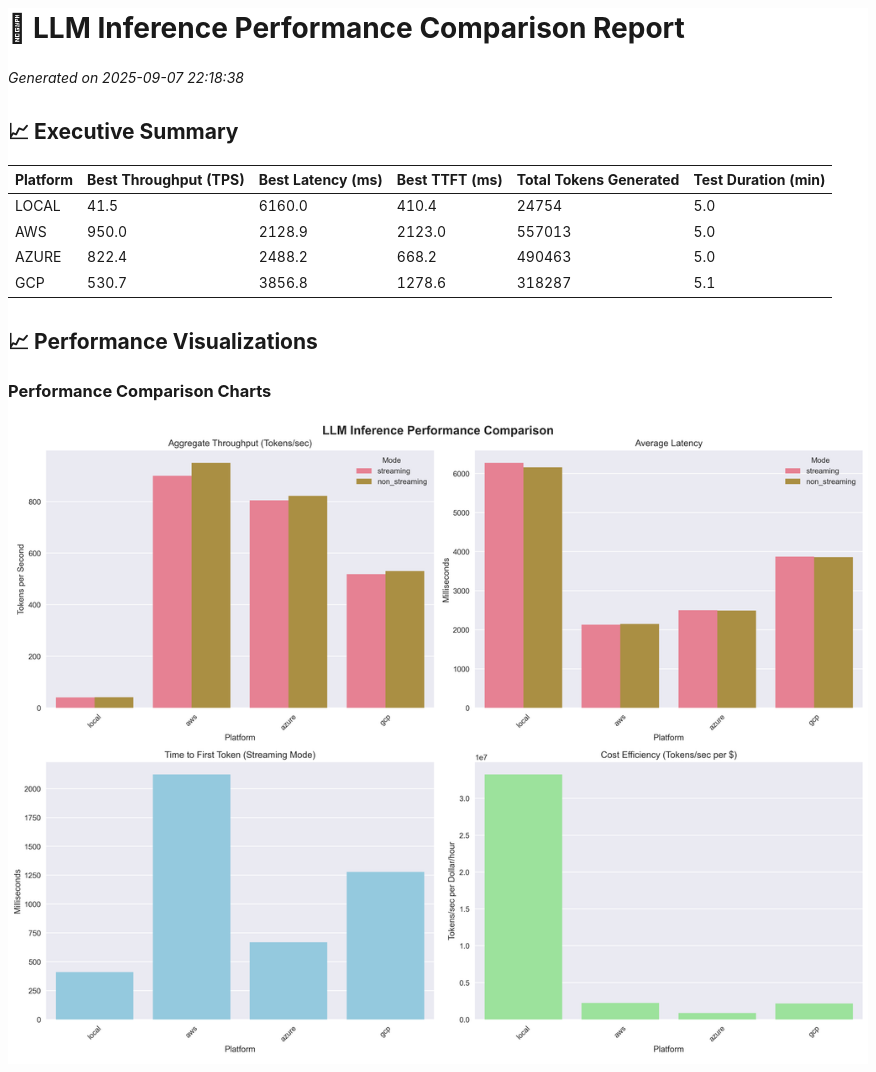 # 🚀 LLM Inference Performance Comparison Report

*Generated on 2025-09-07 22:18:38*

## 📈 Executive Summary

| Platform | Best Throughput (TPS) | Best Latency (ms) | Best TTFT (ms) | Total Tokens Generated | Test Duration (min) |
|----------|----------------------|-------------------|----------------|-----------------------|---------------------|
| LOCAL | 41.5 | 6160.0 | 410.4 | 24754 | 5.0 |
| AWS | 950.0 | 2128.9 | 2123.0 | 557013 | 5.0 |
| AZURE | 822.4 | 2488.2 | 668.2 | 490463 | 5.0 |
| GCP | 530.7 | 3856.8 | 1278.6 | 318287 | 5.1 |


## 📈 Performance Visualizations

### Performance Comparison Charts
![Performance Charts](charts/performance_charts.png)

